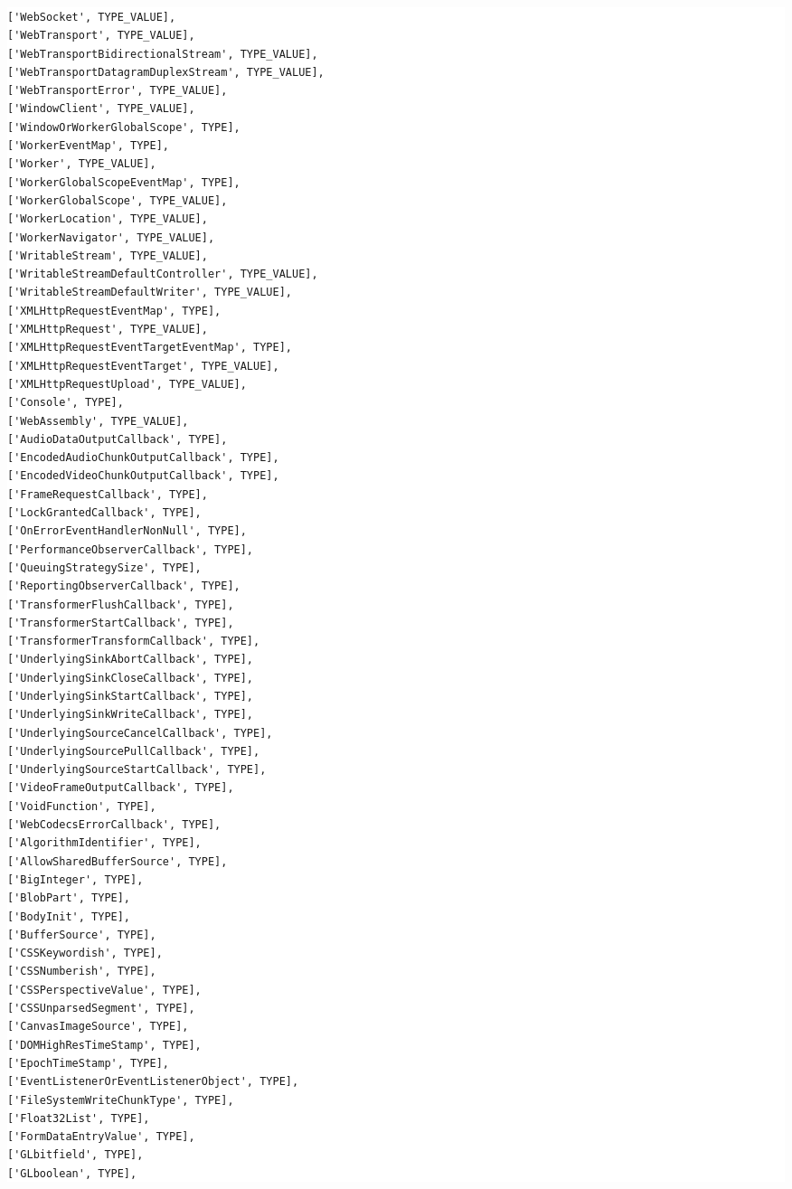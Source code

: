     ['WebSocket', TYPE_VALUE],
    ['WebTransport', TYPE_VALUE],
    ['WebTransportBidirectionalStream', TYPE_VALUE],
    ['WebTransportDatagramDuplexStream', TYPE_VALUE],
    ['WebTransportError', TYPE_VALUE],
    ['WindowClient', TYPE_VALUE],
    ['WindowOrWorkerGlobalScope', TYPE],
    ['WorkerEventMap', TYPE],
    ['Worker', TYPE_VALUE],
    ['WorkerGlobalScopeEventMap', TYPE],
    ['WorkerGlobalScope', TYPE_VALUE],
    ['WorkerLocation', TYPE_VALUE],
    ['WorkerNavigator', TYPE_VALUE],
    ['WritableStream', TYPE_VALUE],
    ['WritableStreamDefaultController', TYPE_VALUE],
    ['WritableStreamDefaultWriter', TYPE_VALUE],
    ['XMLHttpRequestEventMap', TYPE],
    ['XMLHttpRequest', TYPE_VALUE],
    ['XMLHttpRequestEventTargetEventMap', TYPE],
    ['XMLHttpRequestEventTarget', TYPE_VALUE],
    ['XMLHttpRequestUpload', TYPE_VALUE],
    ['Console', TYPE],
    ['WebAssembly', TYPE_VALUE],
    ['AudioDataOutputCallback', TYPE],
    ['EncodedAudioChunkOutputCallback', TYPE],
    ['EncodedVideoChunkOutputCallback', TYPE],
    ['FrameRequestCallback', TYPE],
    ['LockGrantedCallback', TYPE],
    ['OnErrorEventHandlerNonNull', TYPE],
    ['PerformanceObserverCallback', TYPE],
    ['QueuingStrategySize', TYPE],
    ['ReportingObserverCallback', TYPE],
    ['TransformerFlushCallback', TYPE],
    ['TransformerStartCallback', TYPE],
    ['TransformerTransformCallback', TYPE],
    ['UnderlyingSinkAbortCallback', TYPE],
    ['UnderlyingSinkCloseCallback', TYPE],
    ['UnderlyingSinkStartCallback', TYPE],
    ['UnderlyingSinkWriteCallback', TYPE],
    ['UnderlyingSourceCancelCallback', TYPE],
    ['UnderlyingSourcePullCallback', TYPE],
    ['UnderlyingSourceStartCallback', TYPE],
    ['VideoFrameOutputCallback', TYPE],
    ['VoidFunction', TYPE],
    ['WebCodecsErrorCallback', TYPE],
    ['AlgorithmIdentifier', TYPE],
    ['AllowSharedBufferSource', TYPE],
    ['BigInteger', TYPE],
    ['BlobPart', TYPE],
    ['BodyInit', TYPE],
    ['BufferSource', TYPE],
    ['CSSKeywordish', TYPE],
    ['CSSNumberish', TYPE],
    ['CSSPerspectiveValue', TYPE],
    ['CSSUnparsedSegment', TYPE],
    ['CanvasImageSource', TYPE],
    ['DOMHighResTimeStamp', TYPE],
    ['EpochTimeStamp', TYPE],
    ['EventListenerOrEventListenerObject', TYPE],
    ['FileSystemWriteChunkType', TYPE],
    ['Float32List', TYPE],
    ['FormDataEntryValue', TYPE],
    ['GLbitfield', TYPE],
    ['GLboolean', TYPE],